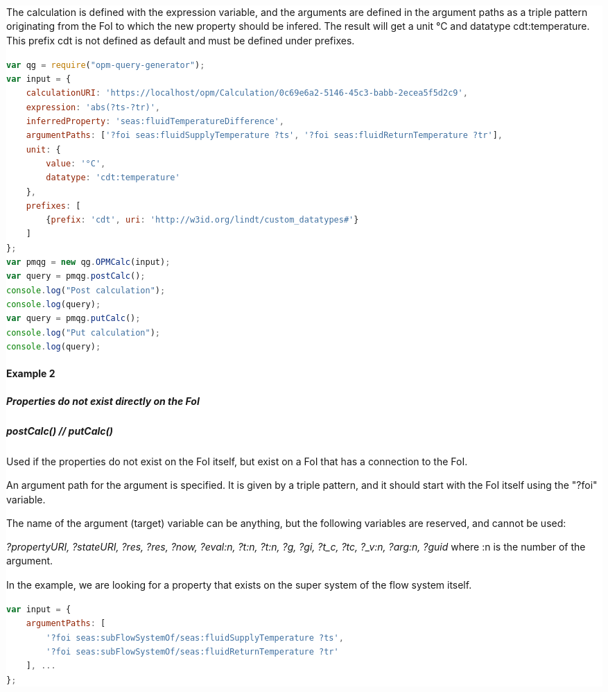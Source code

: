 The calculation is defined with the expression variable, and the arguments are defined in the argument paths as a triple pattern originating from the FoI to which the new property should be infered.
The result will get a unit °C and datatype cdt:temperature. This prefix cdt is not defined as default and must be defined under prefixes.

```javascript
var qg = require("opm-query-generator");
var input = {
    calculationURI: 'https://localhost/opm/Calculation/0c69e6a2-5146-45c3-babb-2ecea5f5d2c9',
    expression: 'abs(?ts-?tr)',
    inferredProperty: 'seas:fluidTemperatureDifference',
    argumentPaths: ['?foi seas:fluidSupplyTemperature ?ts', '?foi seas:fluidReturnTemperature ?tr'],
    unit: {
        value: '°C',
        datatype: 'cdt:temperature'
    },
    prefixes: [
        {prefix: 'cdt', uri: 'http://w3id.org/lindt/custom_datatypes#'}
    ]
};
var pmqg = new qg.OPMCalc(input);
var query = pmqg.postCalc();
console.log("Post calculation");
console.log(query);
var query = pmqg.putCalc();
console.log("Put calculation");
console.log(query);
```

#### Example 2
##### Properties do not exist directly on the FoI
##### postCalc() // putCalc()
Used if the properties do not exist on the FoI itself, but exist on a FoI that has a connection to the FoI.

An argument path for the argument is specified. It is given by a triple pattern, and it should start with the FoI itself using the "?foi" variable.

The name of the argument (target) variable can be anything, but the following variables are reserved, and cannot be used:

*?propertyURI, ?stateURI, ?_res, ?res, ?now, ?eval:n, ?t_:n, ?t:n, ?g, ?gi, ?t_c, ?tc, ?_v:n, ?arg:n, ?guid* where :n is the number of the argument.

In the example, we are looking for a property that exists on the super system of the flow system itself. 
```javascript
var input = {
    argumentPaths: [
        '?foi seas:subFlowSystemOf/seas:fluidSupplyTemperature ?ts', 
        '?foi seas:subFlowSystemOf/seas:fluidReturnTemperature ?tr'
    ], ...
};
```
